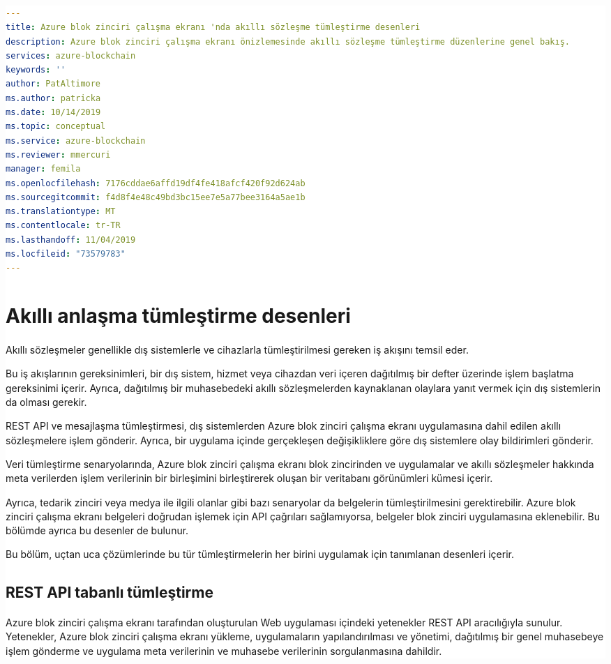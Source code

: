 ```yaml
---
title: Azure blok zinciri çalışma ekranı 'nda akıllı sözleşme tümleştirme desenleri
description: Azure blok zinciri çalışma ekranı önizlemesinde akıllı sözleşme tümleştirme düzenlerine genel bakış.
services: azure-blockchain
keywords: ''
author: PatAltimore
ms.author: patricka
ms.date: 10/14/2019
ms.topic: conceptual
ms.service: azure-blockchain
ms.reviewer: mmercuri
manager: femila
ms.openlocfilehash: 7176cddae6affd19df4fe418afcf420f92d624ab
ms.sourcegitcommit: f4d8f4e48c49bd3bc15ee7e5a77bee3164a5ae1b
ms.translationtype: MT
ms.contentlocale: tr-TR
ms.lasthandoff: 11/04/2019
ms.locfileid: "73579783"
---
```

# <a name="smart-contract-integration-patterns"></a>Akıllı anlaşma tümleştirme desenleri

Akıllı sözleşmeler genellikle dış sistemlerle ve cihazlarla tümleştirilmesi gereken iş akışını temsil eder.

Bu iş akışlarının gereksinimleri, bir dış sistem, hizmet veya cihazdan veri içeren dağıtılmış bir defter üzerinde işlem başlatma gereksinimi içerir. Ayrıca, dağıtılmış bir muhasebedeki akıllı sözleşmelerden kaynaklanan olaylara yanıt vermek için dış sistemlerin da olması gerekir.

REST API ve mesajlaşma tümleştirmesi, dış sistemlerden Azure blok zinciri çalışma ekranı uygulamasına dahil edilen akıllı sözleşmelere işlem gönderir. Ayrıca, bir uygulama içinde gerçekleşen değişikliklere göre dış sistemlere olay bildirimleri gönderir.

Veri tümleştirme senaryolarında, Azure blok zinciri çalışma ekranı blok zincirinden ve uygulamalar ve akıllı sözleşmeler hakkında meta verilerden işlem verilerinin bir birleşimini birleştirerek oluşan bir veritabanı görünümleri kümesi içerir.

Ayrıca, tedarik zinciri veya medya ile ilgili olanlar gibi bazı senaryolar da belgelerin tümleştirilmesini gerektirebilir. Azure blok zinciri çalışma ekranı belgeleri doğrudan işlemek için API çağrıları sağlamıyorsa, belgeler blok zinciri uygulamasına eklenebilir. Bu bölümde ayrıca bu desenler de bulunur.

Bu bölüm, uçtan uca çözümlerinde bu tür tümleştirmelerin her birini uygulamak için tanımlanan desenleri içerir.

## <a name="rest-api-based-integration"></a>REST API tabanlı tümleştirme

Azure blok zinciri çalışma ekranı tarafından oluşturulan Web uygulaması içindeki yetenekler REST API aracılığıyla sunulur. Yetenekler, Azure blok zinciri çalışma ekranı yükleme, uygulamaların yapılandırılması ve yönetimi, dağıtılmış bir genel muhasebeye işlem gönderme ve uygulama meta verilerinin ve muhasebe verilerinin sorgulanmasına dahildir.
